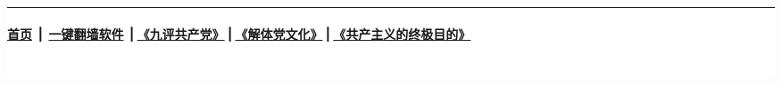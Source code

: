 
------------------------
#### [首页](https://github.com/gfw-breaker/banned-news3/blob/master/README.md) &nbsp;|&nbsp; [一键翻墙软件](https://github.com/gfw-breaker/nogfw/blob/master/README.md) &nbsp;| [《九评共产党》](https://github.com/gfw-breaker/9ping.md/blob/master/README.md#九评之一评共产党是什么) | [《解体党文化》](https://github.com/gfw-breaker/jtdwh.md/blob/master/README.md) | [《共产主义的终极目的》](https://github.com/gfw-breaker/gczydzjmd.md/blob/master/README.md)


<img src='http://gfw-breaker.win/banned-news3/pages/nsc412/n12437421.md' width='0px' height='0px'/>